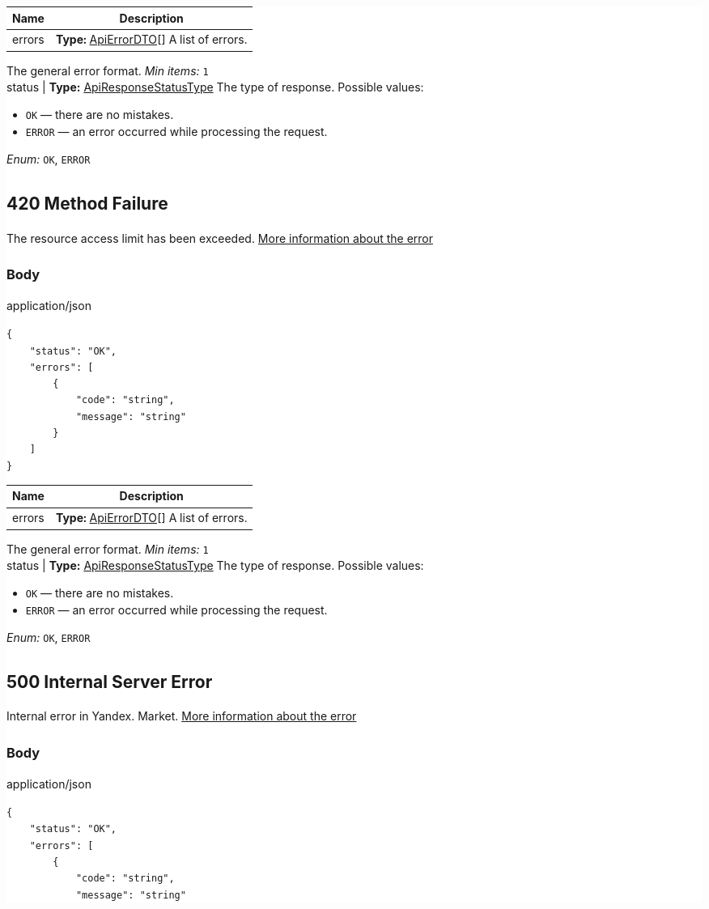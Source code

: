 **Name** |  **Description**  
---|---  
errors |  **Type:** [ApiErrorDTO](https://yandex.ru/dev/market/partner-api/doc/en/reference/assortment/en/reference/assortment/getSuggestedPrices#apierrordto)[] A list of errors.  
The general error format. _Min items:_ `1`  
status |  **Type:** [ApiResponseStatusType](https://yandex.ru/dev/market/partner-api/doc/en/reference/assortment/en/reference/assortment/getSuggestedPrices#apiresponsestatustype) The type of response. Possible values:
  * `OK` — there are no mistakes.
  * `ERROR` — an error occurred while processing the request.

_Enum:_ `OK`, `ERROR`  
##  [](https://yandex.ru/dev/market/partner-api/doc/en/reference/assortment/en/reference/assortment/getSuggestedPrices#420-method-failure)420 Method Failure
The resource access limit has been exceeded. [More information about the error](https://yandex.ru/dev/market/partner-api/doc/en/reference/assortment/en/concepts/error-codes#420)
###  [](https://yandex.ru/dev/market/partner-api/doc/en/reference/assortment/en/reference/assortment/getSuggestedPrices#body6)Body
application/json
```
{
    "status": "OK",
    "errors": [
        {
            "code": "string",
            "message": "string"
        }
    ]
}

```

**Name** |  **Description**  
---|---  
errors |  **Type:** [ApiErrorDTO](https://yandex.ru/dev/market/partner-api/doc/en/reference/assortment/en/reference/assortment/getSuggestedPrices#apierrordto)[] A list of errors.  
The general error format. _Min items:_ `1`  
status |  **Type:** [ApiResponseStatusType](https://yandex.ru/dev/market/partner-api/doc/en/reference/assortment/en/reference/assortment/getSuggestedPrices#apiresponsestatustype) The type of response. Possible values:
  * `OK` — there are no mistakes.
  * `ERROR` — an error occurred while processing the request.

_Enum:_ `OK`, `ERROR`  
##  [](https://yandex.ru/dev/market/partner-api/doc/en/reference/assortment/en/reference/assortment/getSuggestedPrices#500-internal-server-error)500 Internal Server Error
Internal error in Yandex. Market. [More information about the error](https://yandex.ru/dev/market/partner-api/doc/en/reference/assortment/en/concepts/error-codes#500)
###  [](https://yandex.ru/dev/market/partner-api/doc/en/reference/assortment/en/reference/assortment/getSuggestedPrices#body7)Body
application/json
```
{
    "status": "OK",
    "errors": [
        {
            "code": "string",
            "message": "string"
```